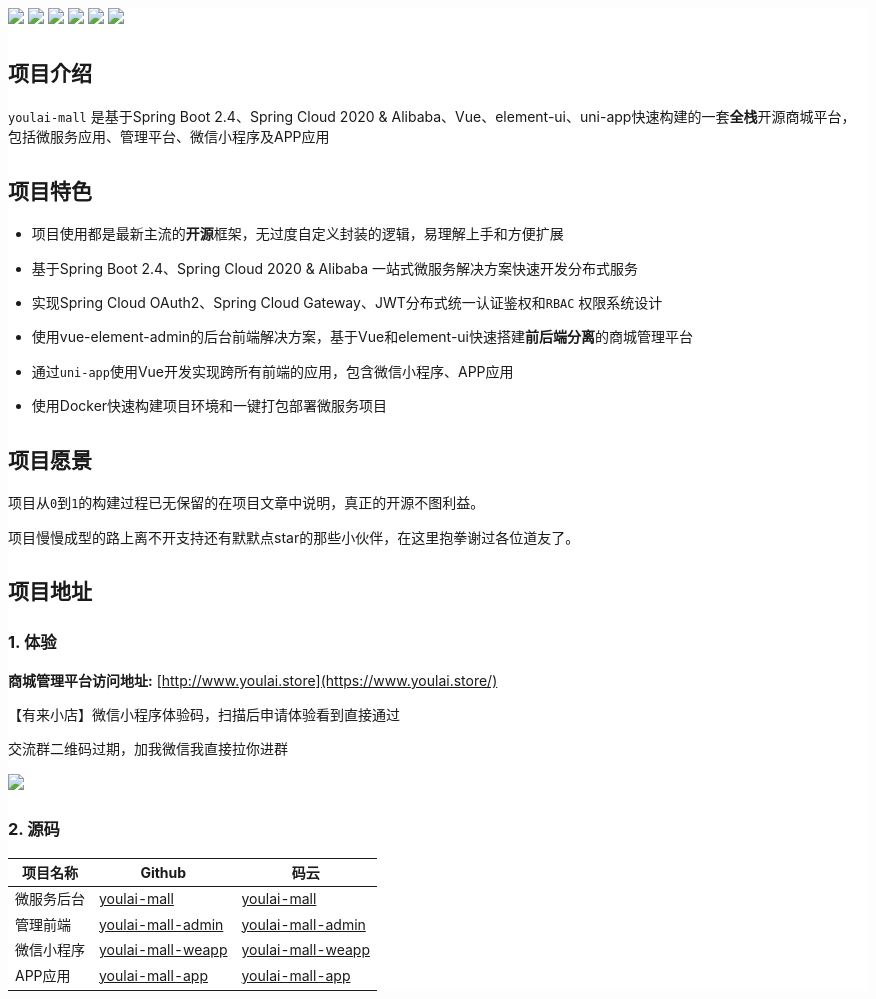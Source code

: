 ![](https://img.shields.io/badge/youlai--mall-v1.0.0-blue)
[![](https://img.shields.io/github/stars/hxrui/youlai-mall.svg?style=social&label=Stars)](https://github.com/hxrui/youlai-mall/stargazers)
[![](https://img.shields.io/badge/license-Apache%20License%202.0-blue.svg)](https://github.com/hxrui/youlai-mall/blob/master/LICENSE)
![](https://img.shields.io/badge/SpringBoot-2.4.2-brightgreen.svg)
![](https://img.shields.io/badge/SpringCloud-2020-green.svg)
![](https://img.shields.io/badge/vue--element--admin-v4.4.0-orange)


## 项目介绍

`youlai-mall` 是基于Spring Boot 2.4、Spring Cloud 2020 & Alibaba、Vue、element-ui、uni-app快速构建的一套**全栈**开源商城平台，包括微服务应用、管理平台、微信小程序及APP应用

## 项目特色

- 项目使用都是最新主流的**开源**框架，无过度自定义封装的逻辑，易理解上手和方便扩展

- 基于Spring Boot 2.4、Spring Cloud 2020 & Alibaba 一站式微服务解决方案快速开发分布式服务

- 实现Spring Cloud OAuth2、Spring Cloud Gateway、JWT分布式统一认证鉴权和`RBAC` 权限系统设计

- 使用vue-element-admin的后台前端解决方案，基于Vue和element-ui快速搭建**前后端分离**的商城管理平台

- 通过`uni-app`使用Vue开发实现跨所有前端的应用，包含微信小程序、APP应用

- 使用Docker快速构建项目环境和一键打包部署微服务项目

## 项目愿景

项目从`0`到`1`的构建过程已无保留的在项目文章中说明，真正的开源不图利益。

项目慢慢成型的路上离不开支持还有默默点star的那些小伙伴，在这里抱拳谢过各位道友了。

## 项目地址

### 1. 体验
**商城管理平台访问地址:** [http://www.youlai.store](https://www.youlai.store/)

【有来小店】微信小程序体验码，扫描后申请体验看到直接通过

交流群二维码过期，加我微信我直接拉你进群

![](https://gitee.com/haoxr/image/raw/master/default/initpintu_%E5%89%AF%E6%9C%AC.jpg)

### 2. 源码
项目名称 | Github | 码云
 ---|---|---
微服务后台 |[youlai-mall](https://github.com/hxrui/youlai-mall) |[youlai-mall](https://gitee.com/youlaitech/youlai-mall)
管理前端 |  [youlai-mall-admin](https://github.com/hxrui/youlai-mall-admin)| [youlai-mall-admin](https://gitee.com/youlaitech/youlai-mall-admin)
微信小程序 | [youlai-mall-weapp](https://github.com/hxrui/youlai-mall-weapp)| [youlai-mall-weapp](https://gitee.com/youlaitech/youlai-mall-weapp)
APP应用 | [youlai-mall-app](https://github.com/hxrui/youlai-mall-app)| [youlai-mall-app](https://gitee.com/youlaitech/youlai-mall-app)

